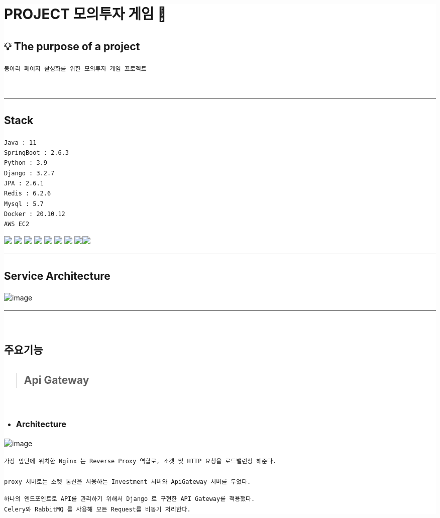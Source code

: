 # **PROJECT 모의투자 게임 💸**


## **:bulb: The purpose of a project**
    동아리 페이지 활성화를 위한 모의투자 게임 프로젝트
  
<br>

---

## **Stack**
    Java : 11
    SpringBoot : 2.6.3
    Python : 3.9
    Django : 3.2.7
    JPA : 2.6.1
    Redis : 6.2.6
    Mysql : 5.7
    Docker : 20.10.12
    AWS EC2

<img src="https://img.shields.io/badge/MySQL-4479A1?style=flat&logo=MySQL&logoColor=white"/> <img src="https://img.shields.io/badge/Redis-DC382D?style=flat&logo=Redis&logoColor=white"/> <img src="https://img.shields.io/badge/Java-007396?style=flat&logo=Java&logoColor=white"/> <img src="https://img.shields.io/badge/SpringBoot-6DB33F?style=flat&logo=Spring-Boot&logoColor=white"/> <img src="https://img.shields.io/badge/Docker-2496ED?style=flat&logo=Docker&logoColor=white"/> <img src="https://img.shields.io/badge/JPA-FF3621?style=flat&logo=Databricks&logoColor=white"/> <img src="https://img.shields.io/badge/Python-3776AB?style=flat&logo=Python&logoColor=white"/>
<img src="https://img.shields.io/badge/Django-092E20?style=flat&logo=Django&logoColor=white"/><img src="https://img.shields.io/badge/Nginx-009639?style=flat&logo=Nginx&logoColor=white"/>
<br>

---

## **Service Architecture**
<img width="883" alt="image" src="https://user-images.githubusercontent.com/76645095/165769511-8e0c82fc-3173-4e2a-b851-903795e127de.png">

---

<br>

## **주요기능**

> ## **Api Gateway**
<br>

- ### **Architecture**

![image](https://user-images.githubusercontent.com/76645095/165774043-a40de8ce-a97d-4001-8b43-1e73d0d4bee2.png)
```
가장 앞단에 위치한 Nginx 는 Reverse Proxy 역할로, 소켓 및 HTTP 요청을 로드밸런싱 해준다. 

proxy 서버로는 소켓 통신을 사용하는 Investment 서버와 ApiGateway 서버를 두었다.
```

```
하나의 엔드포인트로 API를 관리하기 위해서 Django 로 구현한 API Gateway를 적용했다.
Celery와 RabbitMQ 를 사용해 모든 Request를 비동기 처리한다.
```
